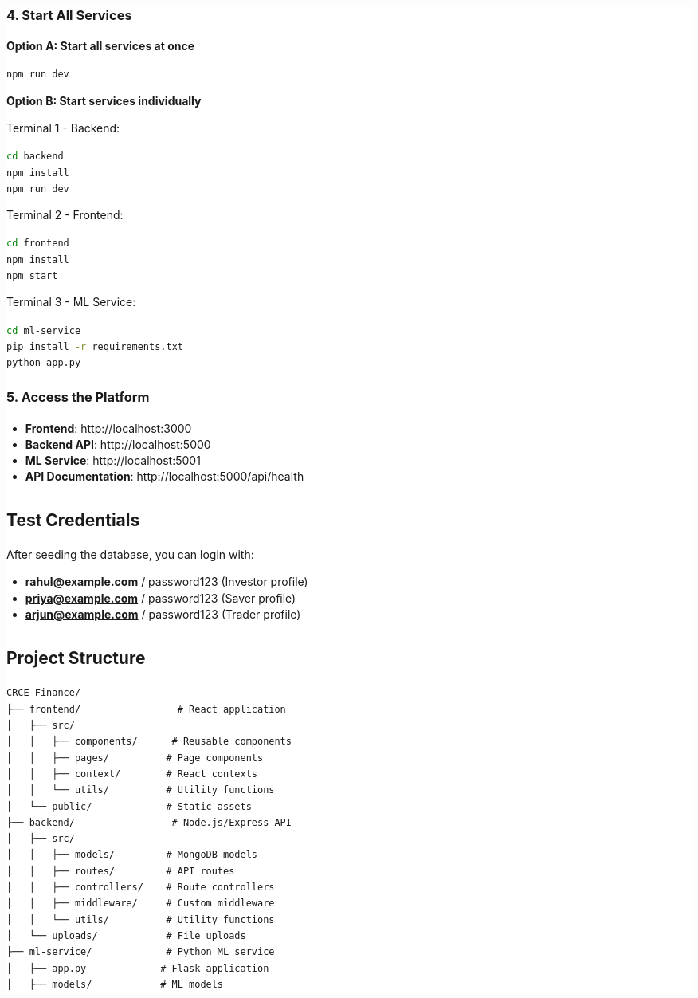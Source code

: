 ### 4. Start All Services

**Option A: Start all services at once**
```bash
npm run dev
```

**Option B: Start services individually**

Terminal 1 - Backend:
```bash
cd backend
npm install
npm run dev
```

Terminal 2 - Frontend:
```bash
cd frontend
npm install
npm start
```

Terminal 3 - ML Service:
```bash
cd ml-service
pip install -r requirements.txt
python app.py
```

### 5. Access the Platform

- **Frontend**: http://localhost:3000
- **Backend API**: http://localhost:5000
- **ML Service**: http://localhost:5001
- **API Documentation**: http://localhost:5000/api/health

## Test Credentials

After seeding the database, you can login with:

- **rahul@example.com** / password123 (Investor profile)
- **priya@example.com** / password123 (Saver profile)  
- **arjun@example.com** / password123 (Trader profile)

## Project Structure

```
CRCE-Finance/
├── frontend/                 # React application
│   ├── src/
│   │   ├── components/      # Reusable components
│   │   ├── pages/          # Page components
│   │   ├── context/        # React contexts
│   │   └── utils/          # Utility functions
│   └── public/             # Static assets
├── backend/                 # Node.js/Express API
│   ├── src/
│   │   ├── models/         # MongoDB models
│   │   ├── routes/         # API routes
│   │   ├── controllers/    # Route controllers
│   │   ├── middleware/     # Custom middleware
│   │   └── utils/          # Utility functions
│   └── uploads/            # File uploads
├── ml-service/             # Python ML service
│   ├── app.py             # Flask application
│   ├── models/            # ML models
```